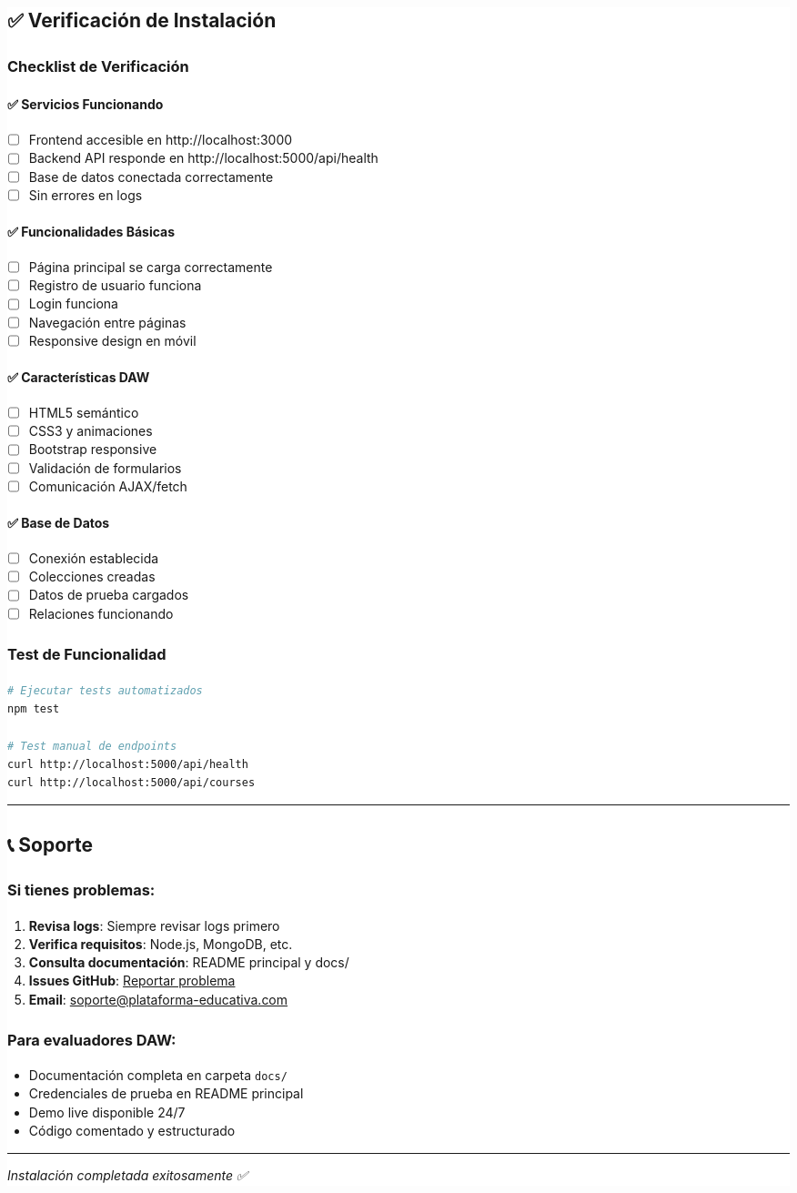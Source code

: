 
## ✅ Verificación de Instalación

### **Checklist de Verificación**

#### **✅ Servicios Funcionando**
- [ ] Frontend accesible en http://localhost:3000
- [ ] Backend API responde en http://localhost:5000/api/health
- [ ] Base de datos conectada correctamente
- [ ] Sin errores en logs

#### **✅ Funcionalidades Básicas**
- [ ] Página principal se carga correctamente
- [ ] Registro de usuario funciona
- [ ] Login funciona
- [ ] Navegación entre páginas
- [ ] Responsive design en móvil

#### **✅ Características DAW**
- [ ] HTML5 semántico
- [ ] CSS3 y animaciones
- [ ] Bootstrap responsive
- [ ] Validación de formularios
- [ ] Comunicación AJAX/fetch

#### **✅ Base de Datos**
- [ ] Conexión establecida
- [ ] Colecciones creadas
- [ ] Datos de prueba cargados
- [ ] Relaciones funcionando

### **Test de Funcionalidad**
```bash
# Ejecutar tests automatizados
npm test

# Test manual de endpoints
curl http://localhost:5000/api/health
curl http://localhost:5000/api/courses
```

---

## 📞 Soporte

### **Si tienes problemas:**

1. **Revisa logs**: Siempre revisar logs primero
2. **Verifica requisitos**: Node.js, MongoDB, etc.
3. **Consulta documentación**: README principal y docs/
4. **Issues GitHub**: [Reportar problema](https://github.com/tu-usuario/plataforma-educativa/issues)
5. **Email**: soporte@plataforma-educativa.com

### **Para evaluadores DAW:**
- Documentación completa en carpeta `docs/`
- Credenciales de prueba en README principal
- Demo live disponible 24/7
- Código comentado y estructurado

---

*Instalación completada exitosamente ✅* 